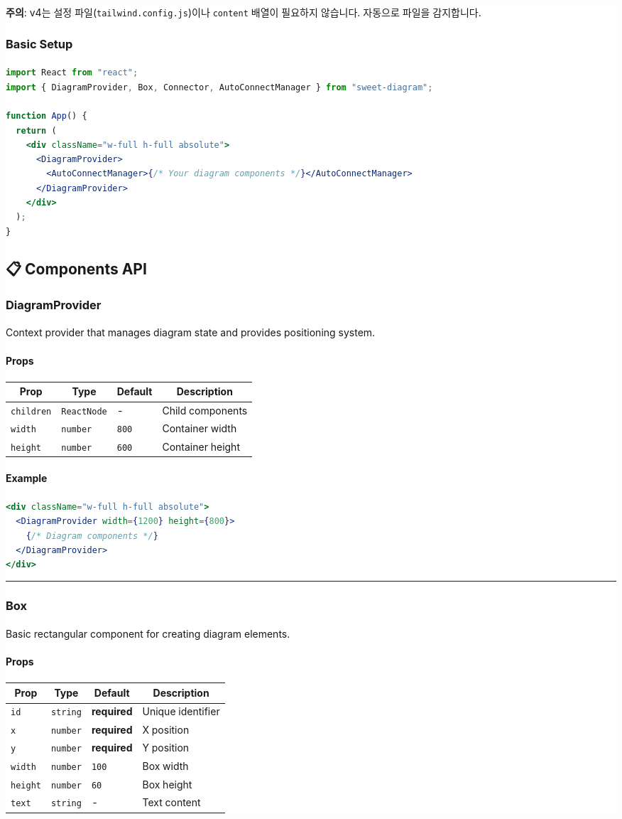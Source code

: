 **주의**: v4는 설정 파일(`tailwind.config.js`)이나 `content` 배열이 필요하지 않습니다. 자동으로 파일을 감지합니다.

### Basic Setup

```jsx
import React from "react";
import { DiagramProvider, Box, Connector, AutoConnectManager } from "sweet-diagram";

function App() {
  return (
    <div className="w-full h-full absolute">
      <DiagramProvider>
        <AutoConnectManager>{/* Your diagram components */}</AutoConnectManager>
      </DiagramProvider>
    </div>
  );
}
```

## 📋 Components API

### DiagramProvider

Context provider that manages diagram state and provides positioning system.

#### Props

| Prop       | Type        | Default | Description      |
| ---------- | ----------- | ------- | ---------------- |
| `children` | `ReactNode` | -       | Child components |
| `width`    | `number`    | `800`   | Container width  |
| `height`   | `number`    | `600`   | Container height |

#### Example

```jsx
<div className="w-full h-full absolute">
  <DiagramProvider width={1200} height={800}>
    {/* Diagram components */}
  </DiagramProvider>
</div>
```

---

### Box

Basic rectangular component for creating diagram elements.

#### Props

| Prop                | Type                                         | Default        | Description                  |
| ------------------- | -------------------------------------------- | -------------- | ---------------------------- |
| `id`                | `string`                                     | **required**   | Unique identifier            |
| `x`                 | `number`                                     | **required**   | X position                   |
| `y`                 | `number`                                     | **required**   | Y position                   |
| `width`             | `number`                                     | `100`          | Box width                    |
| `height`            | `number`                                     | `60`           | Box height                   |
| `text`              | `string`                                     | -              | Text content                 |